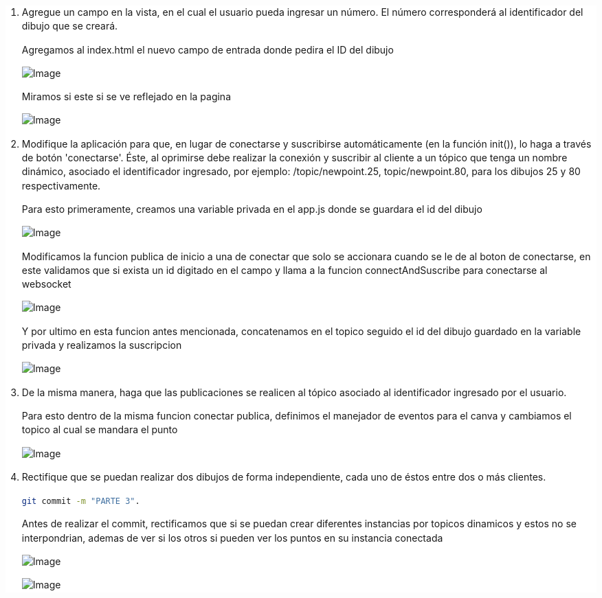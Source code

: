 1. Agregue un campo en la vista, en el cual el usuario pueda ingresar un número. El número corresponderá al identificador del dibujo que se creará.

	Agregamos al index.html el nuevo campo de entrada donde pedira el ID del dibujo

    ![Image](https://github.com/user-attachments/assets/11c59a1a-e5d6-423c-8bf8-251810b0fdc4)

	Miramos si este si se ve reflejado en la pagina

	![Image](https://github.com/user-attachments/assets/4ec47cc2-f7ca-4ed8-8aaf-fc86c412caef)

2. Modifique la aplicación para que, en lugar de conectarse y suscribirse automáticamente (en la función init()), lo haga a través de botón 'conectarse'. Éste, al oprimirse debe realizar la conexión y suscribir al cliente a un tópico que tenga un nombre dinámico, asociado el identificador ingresado, por ejemplo: /topic/newpoint.25, topic/newpoint.80, para los dibujos 25 y 80 respectivamente.

	Para esto primeramente, creamos una variable privada en el app.js donde se guardara el id del dibujo

    ![Image](https://github.com/user-attachments/assets/4c430a96-c634-457b-898f-bf035b5318ec)

	Modificamos la funcion publica de inicio a una de conectar que solo se accionara cuando se le de al boton de conectarse, en este validamos que si exista un id digitado en el campo y llama a la funcion connectAndSuscribe para conectarse al websocket

    ![Image](https://github.com/user-attachments/assets/d056b85e-976a-48c7-9524-f7158cbd9503)

	Y por ultimo en esta funcion antes mencionada, concatenamos en el topico seguido el id del dibujo guardado en la variable privada y realizamos la suscripcion

	![Image](https://github.com/user-attachments/assets/abc4b978-214b-4781-af34-ca3d1af499f6)

3. De la misma manera, haga que las publicaciones se realicen al tópico asociado al identificador ingresado por el usuario.

	Para esto dentro de la misma funcion conectar publica, definimos el manejador de eventos para el canva y cambiamos el topico al cual se mandara el punto

	![Image](https://github.com/user-attachments/assets/bd6afefc-72ef-4820-bf28-29559b7ec2a2)

4. Rectifique que se puedan realizar dos dibujos de forma independiente, cada uno de éstos entre dos o más clientes.

	```bash
	git commit -m "PARTE 3".
	```

	Antes de realizar el commit, rectificamos que si se puedan crear diferentes instancias por topicos dinamicos y estos no se interpondrian, ademas de ver si los otros si pueden ver los puntos en su instancia conectada
	
	![Image](https://github.com/user-attachments/assets/47b6da35-2cd9-46ed-88e5-dc9819f3d951)
	
	![Image](https://github.com/user-attachments/assets/6784ccde-e1e4-4e2b-a677-6394ec6b20f6)
	